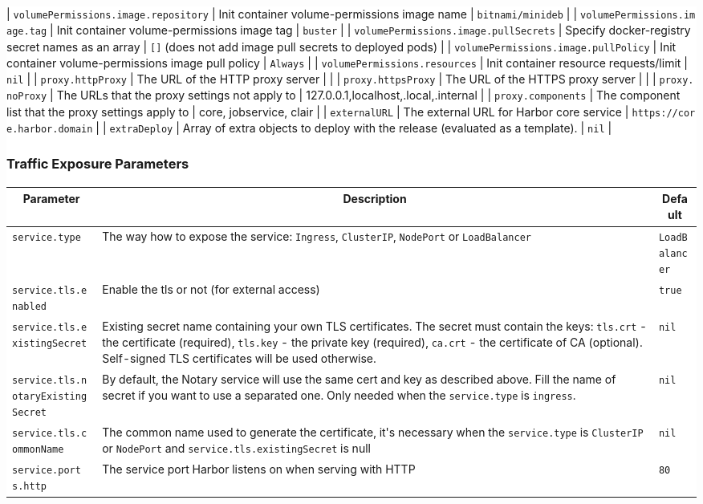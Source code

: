 | `volumePermissions.image.repository`  | Init container volume-permissions image name                                                                                                                                                   | `bitnami/minideb`                                       |
| `volumePermissions.image.tag`         | Init container volume-permissions image tag                                                                                                                                                    | `buster`                                                |
| `volumePermissions.image.pullSecrets` | Specify docker-registry secret names as an array                                                                                                                                               | `[]` (does not add image pull secrets to deployed pods) |
| `volumePermissions.image.pullPolicy`  | Init container volume-permissions image pull policy                                                                                                                                            | `Always`                                                |
| `volumePermissions.resources`         | Init container resource requests/limit                                                                                                                                                         | `nil`                                                   |
| `proxy.httpProxy`                     | The URL of the HTTP proxy server                                                                                                                                                               |                                                         |
| `proxy.httpsProxy`                    | The URL of the HTTPS proxy server                                                                                                                                                              |                                                         |
| `proxy.noProxy`                       | The URLs that the proxy settings not apply to                                                                                                                                                  | 127.0.0.1,localhost,.local,.internal                    |
| `proxy.components`                    | The component list that the proxy settings apply to                                                                                                                                            | core, jobservice, clair                                 |
| `externalURL`                         | The external URL for Harbor core service                                                                                                                                                       | `https://core.harbor.domain`                            |
| `extraDeploy`                         | Array of extra objects to deploy with the release (evaluated as a template).                                                                                                                   | `nil`                                                   |

### Traffic Exposure Parameters

| **Parameter**                      | Description                                                                                                                                                                                                                                                                    | Default                  |
|------------------------------------|--------------------------------------------------------------------------------------------------------------------------------------------------------------------------------------------------------------------------------------------------------------------------------|--------------------------|
| `service.type`                     | The way how to expose the service: `Ingress`, `ClusterIP`, `NodePort` or `LoadBalancer`                                                                                                                                                                                        | `LoadBalancer`           |
| `service.tls.enabled`              | Enable the tls or not (for external access)                                                                                                                                                                                                                                    | `true`                   |
| `service.tls.existingSecret`       | Existing secret name containing your own TLS certificates. The secret must contain the keys: `tls.crt` - the certificate (required), `tls.key` - the private key (required), `ca.crt` - the certificate of CA (optional). Self-signed TLS certificates will be used otherwise. | `nil`                    |
| `service.tls.notaryExistingSecret` | By default, the Notary service will use the same cert and key as described above. Fill the name of secret if you want to use a separated one. Only needed when the `service.type` is `ingress`.                                                                                | `nil`                    |
| `service.tls.commonName`           | The common name used to generate the certificate, it's necessary when the `service.type` is `ClusterIP` or `NodePort` and `service.tls.existingSecret` is null                                                                                                                 | `nil`                    |
| `service.ports.http`               | The service port Harbor listens on when serving with HTTP                                                                                                                                                                                                                      | `80`                     |